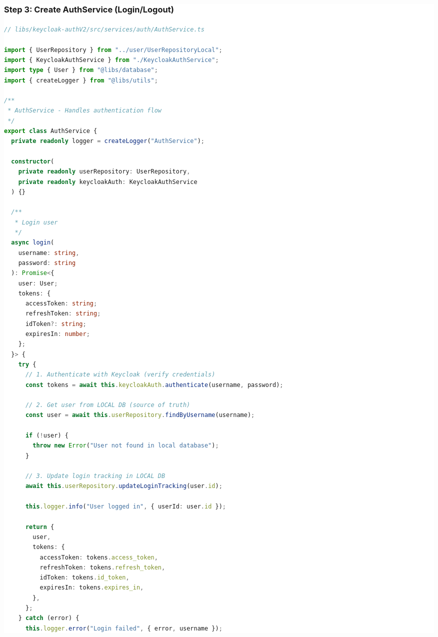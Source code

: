 ### Step 3: Create AuthService (Login/Logout)

```typescript
// libs/keycloak-authV2/src/services/auth/AuthService.ts

import { UserRepository } from "../user/UserRepositoryLocal";
import { KeycloakAuthService } from "./KeycloakAuthService";
import type { User } from "@libs/database";
import { createLogger } from "@libs/utils";

/**
 * AuthService - Handles authentication flow
 */
export class AuthService {
  private readonly logger = createLogger("AuthService");

  constructor(
    private readonly userRepository: UserRepository,
    private readonly keycloakAuth: KeycloakAuthService
  ) {}

  /**
   * Login user
   */
  async login(
    username: string,
    password: string
  ): Promise<{
    user: User;
    tokens: {
      accessToken: string;
      refreshToken: string;
      idToken?: string;
      expiresIn: number;
    };
  }> {
    try {
      // 1. Authenticate with Keycloak (verify credentials)
      const tokens = await this.keycloakAuth.authenticate(username, password);

      // 2. Get user from LOCAL DB (source of truth)
      const user = await this.userRepository.findByUsername(username);

      if (!user) {
        throw new Error("User not found in local database");
      }

      // 3. Update login tracking in LOCAL DB
      await this.userRepository.updateLoginTracking(user.id);

      this.logger.info("User logged in", { userId: user.id });

      return {
        user,
        tokens: {
          accessToken: tokens.access_token,
          refreshToken: tokens.refresh_token,
          idToken: tokens.id_token,
          expiresIn: tokens.expires_in,
        },
      };
    } catch (error) {
      this.logger.error("Login failed", { error, username });
```
